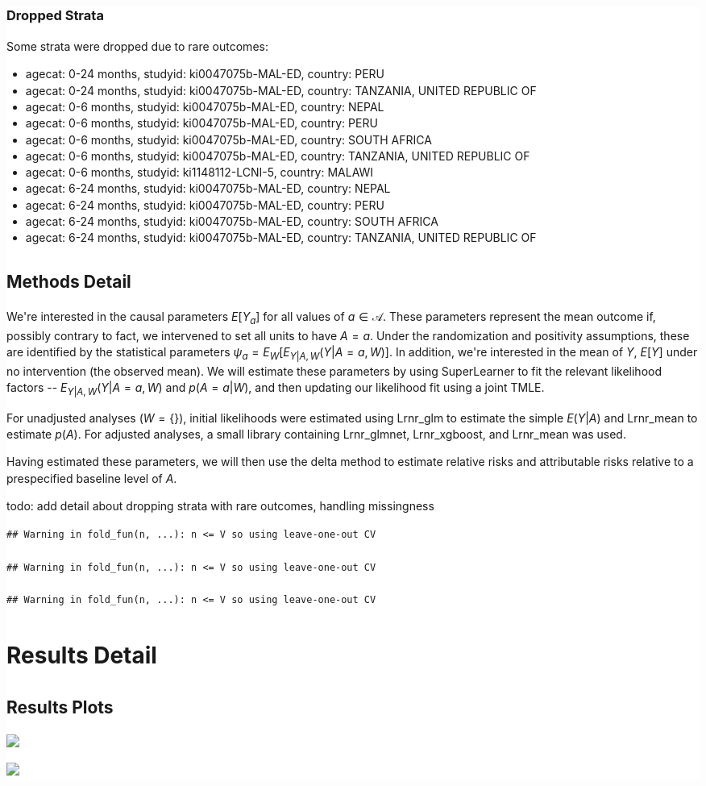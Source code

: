 ### Dropped Strata

Some strata were dropped due to rare outcomes:

* agecat: 0-24 months, studyid: ki0047075b-MAL-ED, country: PERU
* agecat: 0-24 months, studyid: ki0047075b-MAL-ED, country: TANZANIA, UNITED REPUBLIC OF
* agecat: 0-6 months, studyid: ki0047075b-MAL-ED, country: NEPAL
* agecat: 0-6 months, studyid: ki0047075b-MAL-ED, country: PERU
* agecat: 0-6 months, studyid: ki0047075b-MAL-ED, country: SOUTH AFRICA
* agecat: 0-6 months, studyid: ki0047075b-MAL-ED, country: TANZANIA, UNITED REPUBLIC OF
* agecat: 0-6 months, studyid: ki1148112-LCNI-5, country: MALAWI
* agecat: 6-24 months, studyid: ki0047075b-MAL-ED, country: NEPAL
* agecat: 6-24 months, studyid: ki0047075b-MAL-ED, country: PERU
* agecat: 6-24 months, studyid: ki0047075b-MAL-ED, country: SOUTH AFRICA
* agecat: 6-24 months, studyid: ki0047075b-MAL-ED, country: TANZANIA, UNITED REPUBLIC OF

## Methods Detail

We're interested in the causal parameters $E[Y_a]$ for all values of $a \in \mathcal{A}$. These parameters represent the mean outcome if, possibly contrary to fact, we intervened to set all units to have $A=a$. Under the randomization and positivity assumptions, these are identified by the statistical parameters $\psi_a=E_W[E_{Y|A,W}(Y|A=a,W)]$.  In addition, we're interested in the mean of $Y$, $E[Y]$ under no intervention (the observed mean). We will estimate these parameters by using SuperLearner to fit the relevant likelihood factors -- $E_{Y|A,W}(Y|A=a,W)$ and $p(A=a|W)$, and then updating our likelihood fit using a joint TMLE.

For unadjusted analyses ($W=\{\}$), initial likelihoods were estimated using Lrnr_glm to estimate the simple $E(Y|A)$ and Lrnr_mean to estimate $p(A)$. For adjusted analyses, a small library containing Lrnr_glmnet, Lrnr_xgboost, and Lrnr_mean was used.

Having estimated these parameters, we will then use the delta method to estimate relative risks and attributable risks relative to a prespecified baseline level of $A$.

todo: add detail about dropping strata with rare outcomes, handling missingness



```
## Warning in fold_fun(n, ...): n <= V so using leave-one-out CV

## Warning in fold_fun(n, ...): n <= V so using leave-one-out CV

## Warning in fold_fun(n, ...): n <= V so using leave-one-out CV
```




# Results Detail

## Results Plots
![](/tmp/a8098c32-b9f0-4770-bfbf-a55922173a79/REPORT_files/figure-html/plot_tsm-1.png)

![](/tmp/a8098c32-b9f0-4770-bfbf-a55922173a79/REPORT_files/figure-html/plot_rr-1.png)
